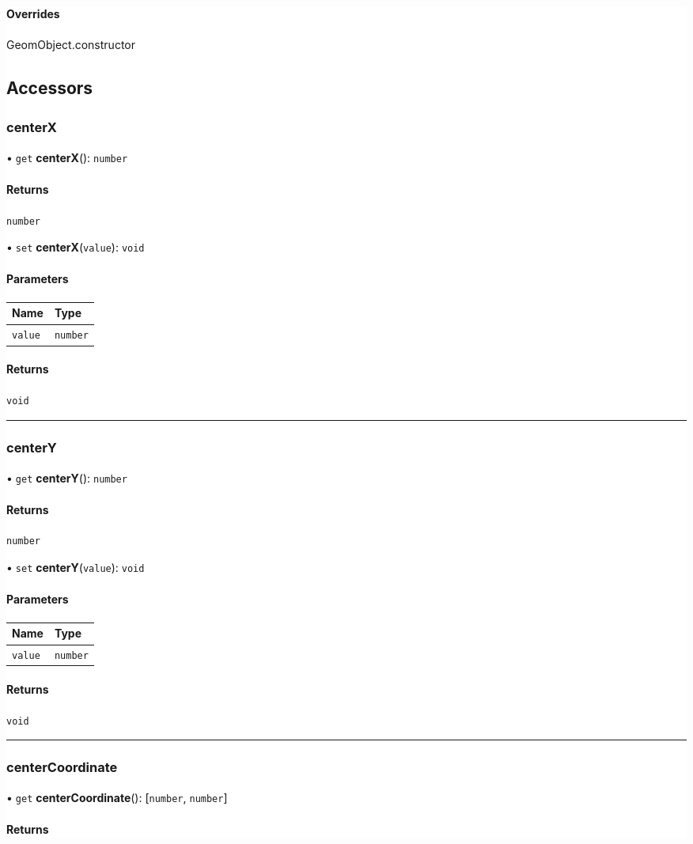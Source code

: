#### Overrides

GeomObject.constructor

## Accessors

### centerX

• `get` **centerX**(): `number`

#### Returns

`number`

• `set` **centerX**(`value`): `void`

#### Parameters

| Name | Type |
| :------ | :------ |
| `value` | `number` |

#### Returns

`void`

___

### centerY

• `get` **centerY**(): `number`

#### Returns

`number`

• `set` **centerY**(`value`): `void`

#### Parameters

| Name | Type |
| :------ | :------ |
| `value` | `number` |

#### Returns

`void`

___

### centerCoordinate

• `get` **centerCoordinate**(): [`number`, `number`]

#### Returns
